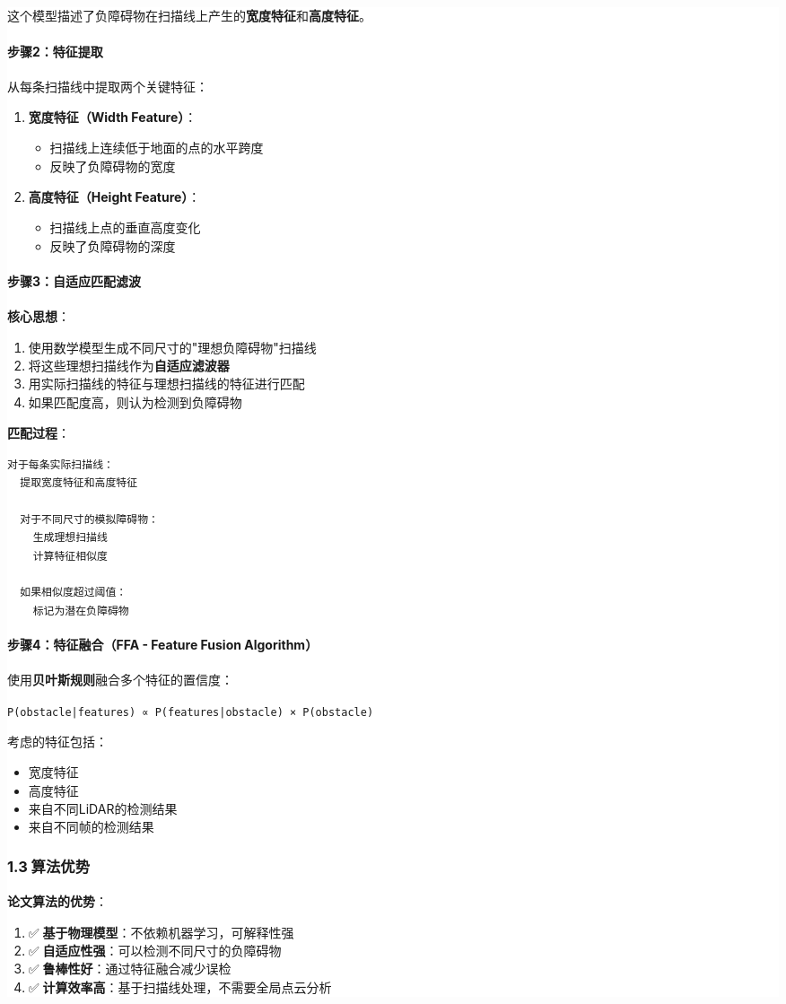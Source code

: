 这个模型描述了负障碍物在扫描线上产生的**宽度特征**和**高度特征**。

#### 步骤2：特征提取

从每条扫描线中提取两个关键特征：

1. **宽度特征（Width Feature）**：
   - 扫描线上连续低于地面的点的水平跨度
   - 反映了负障碍物的宽度

2. **高度特征（Height Feature）**：
   - 扫描线上点的垂直高度变化
   - 反映了负障碍物的深度

#### 步骤3：自适应匹配滤波

**核心思想**：
1. 使用数学模型生成不同尺寸的"理想负障碍物"扫描线
2. 将这些理想扫描线作为**自适应滤波器**
3. 用实际扫描线的特征与理想扫描线的特征进行匹配
4. 如果匹配度高，则认为检测到负障碍物

**匹配过程**：
```
对于每条实际扫描线：
  提取宽度特征和高度特征
  
  对于不同尺寸的模拟障碍物：
    生成理想扫描线
    计算特征相似度
    
  如果相似度超过阈值：
    标记为潜在负障碍物
```

#### 步骤4：特征融合（FFA - Feature Fusion Algorithm）

使用**贝叶斯规则**融合多个特征的置信度：

```
P(obstacle|features) ∝ P(features|obstacle) × P(obstacle)
```

考虑的特征包括：
- 宽度特征
- 高度特征
- 来自不同LiDAR的检测结果
- 来自不同帧的检测结果

### 1.3 算法优势

**论文算法的优势**：

1. ✅ **基于物理模型**：不依赖机器学习，可解释性强
2. ✅ **自适应性强**：可以检测不同尺寸的负障碍物
3. ✅ **鲁棒性好**：通过特征融合减少误检
4. ✅ **计算效率高**：基于扫描线处理，不需要全局点云分析
